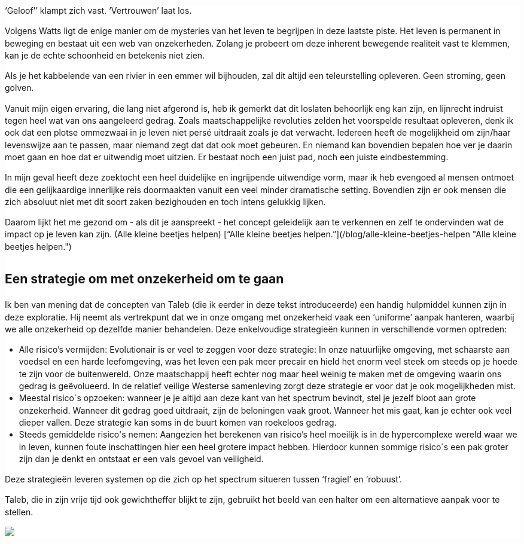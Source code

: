 ‘Geloof’’ klampt zich vast. ‘Vertrouwen’ laat los.

Volgens Watts ligt de enige manier om de mysteries van het leven te begrijpen in deze laatste piste. Het leven is permanent in beweging en bestaat uit een web van onzekerheden. Zolang je probeert om deze inherent bewegende realiteit vast te klemmen, kan je de echte schoonheid en betekenis niet zien.

Als je het kabbelende van een rivier in een emmer wil bijhouden, zal dit altijd een teleurstelling opleveren. Geen stroming, geen golven.

Vanuit mijn eigen ervaring, die lang niet afgerond is, heb ik gemerkt dat dit loslaten behoorlijk eng kan zijn, en lijnrecht indruist tegen heel wat van ons aangeleerd gedrag. Zoals maatschappelijke revoluties zelden het voorspelde resultaat opleveren, denk ik ook dat een plotse ommezwaai in je leven niet persé uitdraait zoals je dat verwacht. Iedereen heeft de mogelijkheid om zijn/haar levenswijze aan te passen, maar niemand zegt dat dat ook moet gebeuren. En niemand kan bovendien bepalen hoe ver je daarin moet gaan en hoe dat er uitwendig moet uitzien. Er bestaat noch een juist pad, noch een juiste eindbestemming.

In mijn geval heeft deze zoektocht een heel duidelijke en ingrijpende uitwendige vorm, maar ik heb evengoed al mensen ontmoet die een gelijkaardige innerlijke reis doormaakten vanuit een veel minder dramatische setting. Bovendien zijn er ook mensen die zich absoluut niet met dit soort zaken bezighouden en toch intens gelukkig lijken.

Daarom lijkt het me gezond om - als dit je aanspreekt - het concept geleidelijk aan te verkennen en zelf te ondervinden wat de impact op je leven kan zijn. (Alle kleine beetjes helpen) \[“Alle kleine beetjes helpen.”\](/blog/alle-kleine-beetjes-helpen "Alle kleine beetjes helpen.")

## Een strategie om met onzekerheid om te gaan

Ik ben van mening dat de concepten van Taleb (die ik eerder in deze tekst introduceerde) een handig hulpmiddel kunnen zijn in deze exploratie. Hij neemt als vertrekpunt dat we in onze omgang met onzekerheid vaak een ‘uniforme’ aanpak hanteren, waarbij we alle onzekerheid op dezelfde manier behandelen. Deze enkelvoudige strategieën kunnen in verschillende vormen optreden:

* Alle risico’s vermijden: Evolutionair is er veel te zeggen voor deze strategie: In onze natuurlijke omgeving, met schaarste aan voedsel en een harde leefomgeving, was het leven een pak meer precair en hield het enorm veel steek om steeds op je hoede te zijn voor de buitenwereld. Onze maatschappij heeft echter nog maar heel weinig te maken met de omgeving waarin ons gedrag is geëvolueerd. In de relatief veilige Westerse samenleving zorgt deze strategie er voor dat je ook mogelijkheden mist.
* Meestal risico´s opzoeken: wanneer je je altijd aan deze kant van het spectrum bevindt, stel je jezelf bloot aan grote onzekerheid. Wanneer dit gedrag goed uitdraait, zijn de beloningen vaak groot. Wanneer het mis gaat, kan je echter ook veel dieper vallen. Deze strategie kan soms in de buurt komen van roekeloos gedrag.
* Steeds gemiddelde risico's nemen: Aangezien het berekenen van risico’s heel moeilijk is in de hypercomplexe wereld waar we in leven, kunnen foute inschattingen hier een heel grotere impact hebben. Hierdoor kunnen sommige risico´s een pak groter zijn dan je denkt en ontstaat er een vals gevoel van veiligheid.

Deze strategieën leveren systemen op die zich op het spectrum situeren tussen ‘fragiel’ en ‘robuust’.

Taleb, die in zijn vrije tijd ook gewichtheffer blijkt te zijn, gebruikt het beeld van een halter om een alternatieve aanpak voor te stellen.

![](/images/barbell.png)
